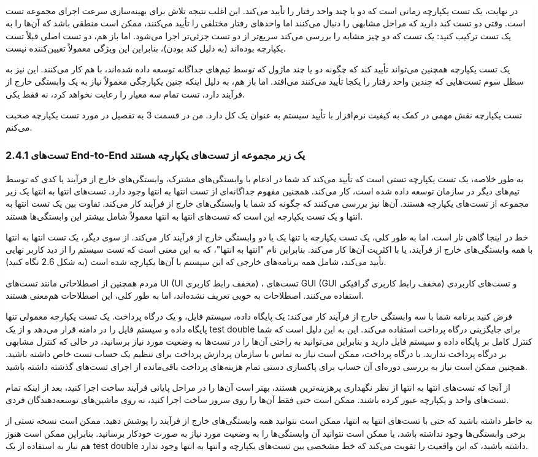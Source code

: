 در نهایت، یک تست یکپارچه زمانی است که دو یا چند واحد رفتار را تأیید می‌کند. این اغلب نتیجه تلاش برای بهینه‌سازی سرعت اجرای مجموعه تست است. وقتی دو تست کند دارید که مراحل مشابهی را دنبال می‌کنند اما واحدهای رفتار مختلفی را تأیید می‌کنند، ممکن است منطقی باشد که آن‌ها را به یک تست ترکیب کنید: یک تست که دو چیز مشابه را بررسی می‌کند سریع‌تر از دو تست جزئی‌تر اجرا می‌شود. اما باز هم، دو تست اصلی قبلاً تست یکپارچه بوده‌اند (به دلیل کند بودن)، بنابراین این ویژگی معمولاً تعیین‌کننده نیست.

یک تست یکپارچه همچنین می‌تواند تأیید کند که چگونه دو یا چند ماژول که توسط تیم‌های جداگانه توسعه داده شده‌اند، با هم کار می‌کنند. این نیز به سطل سوم تست‌هایی که چندین واحد رفتار را یکجا تأیید می‌کنند می‌افتد. اما باز هم، به دلیل اینکه چنین یکپارچگی معمولاً نیاز به یک وابستگی خارج از فرآیند دارد، تست تمام سه معیار را رعایت نخواهد کرد، نه فقط یکی.

تست یکپارچه نقش مهمی در کمک به کیفیت نرم‌افزار با تأیید سیستم به عنوان یک کل دارد. من در قسمت 3 به تفصیل در مورد تست یکپارچه صحبت می‌کنم.

### 2.4.1 تست‌های End-to-End یک زیر مجموعه از تست‌های یکپارچه هستند

به طور خلاصه، یک تست یکپارچه تستی است که تأیید می‌کند کد شما در ادغام با وابستگی‌های مشترک، وابستگی‌های خارج از فرآیند یا کدی که توسط تیم‌های دیگر در سازمان توسعه داده شده است، کار می‌کند. همچنین مفهوم جداگانه‌ای از تست انتها به انتها وجود دارد. تست‌های انتها به انتها یک زیر مجموعه از تست‌های یکپارچه هستند. آن‌ها نیز بررسی می‌کنند که چگونه کد شما با وابستگی‌های خارج از فرآیند کار می‌کند. تفاوت بین یک تست انتها به انتها و یک تست یکپارچه این است که تست‌های انتها به انتها معمولاً شامل بیشتر این وابستگی‌ها هستند.

خط در اینجا گاهی تار است، اما به طور کلی، یک تست یکپارچه با تنها یک یا دو وابستگی خارج از فرآیند کار می‌کند. از سوی دیگر، یک تست انتها به انتها با همه وابستگی‌های خارج از فرآیند، یا با اکثریت آن‌ها کار می‌کند. بنابراین نام "انتها به انتها"، که به این معنی است که تست سیستم را از دید کاربر نهایی تأیید می‌کند، شامل همه برنامه‌های خارجی که این سیستم با آن‌ها یکپارچه شده است (به شکل 2.6 نگاه کنید).

مردم همچنین از اصطلاحاتی مانند تست‌های UI (UI مخفف رابط کاربری) ، تست‌های GUI (GUI مخفف رابط کاربری گرافیکی) و تست‌های کاربردی استفاده می‌کنند. اصطلاحات به خوبی تعریف نشده‌اند، اما به طور کلی، این اصطلاحات هم‌معنی هستند.

فرض کنید برنامه شما با سه وابستگی خارج از فرآیند کار می‌کند: یک پایگاه داده، سیستم فایل، و یک درگاه پرداخت. یک تست یکپارچه معمولی تنها پایگاه داده و سیستم فایل را در دامنه قرار می‌دهد و از یک test double برای جایگزینی درگاه پرداخت استفاده می‌کند. این به این دلیل است که شما کنترل کامل بر پایگاه داده و سیستم فایل دارید و بنابراین می‌توانید به راحتی آن‌ها را در تست‌ها به وضعیت مورد نیاز برسانید، در حالی که کنترل مشابهی بر درگاه پرداخت ندارید. با درگاه پرداخت، ممکن است نیاز به تماس با سازمان پردازش پرداخت برای تنظیم یک حساب تست خاص داشته باشید. همچنین ممکن است نیاز به بررسی دوره‌ای آن حساب برای پاکسازی دستی تمام هزینه‌های پرداخت باقی‌مانده از اجرای تست‌های گذشته داشته باشید.

از آنجا که تست‌های انتها به انتها از نظر نگهداری پرهزینه‌ترین هستند، بهتر است آن‌ها را در مراحل پایانی فرآیند ساخت اجرا کنید، بعد از اینکه تمام تست‌های واحد و یکپارچه عبور کرده باشند. ممکن است حتی فقط آن‌ها را روی سرور ساخت اجرا کنید، نه روی ماشین‌های توسعه‌دهندگان فردی.

به خاطر داشته باشید که حتی با تست‌های انتها به انتها، ممکن است نتوانید همه وابستگی‌های خارج از فرآیند را پوشش دهید. ممکن است نسخه تستی از برخی وابستگی‌ها وجود نداشته باشد، یا ممکن است نتوانید آن وابستگی‌ها را به وضعیت مورد نیاز به صورت خودکار برسانید. بنابراین ممکن است هنوز هم نیاز به استفاده از یک test double داشته باشید، که این واقعیت را تقویت می‌کند که خط مشخصی بین تست‌های یکپارچه و انتها به انتها وجود ندارد.

<p align="center">
